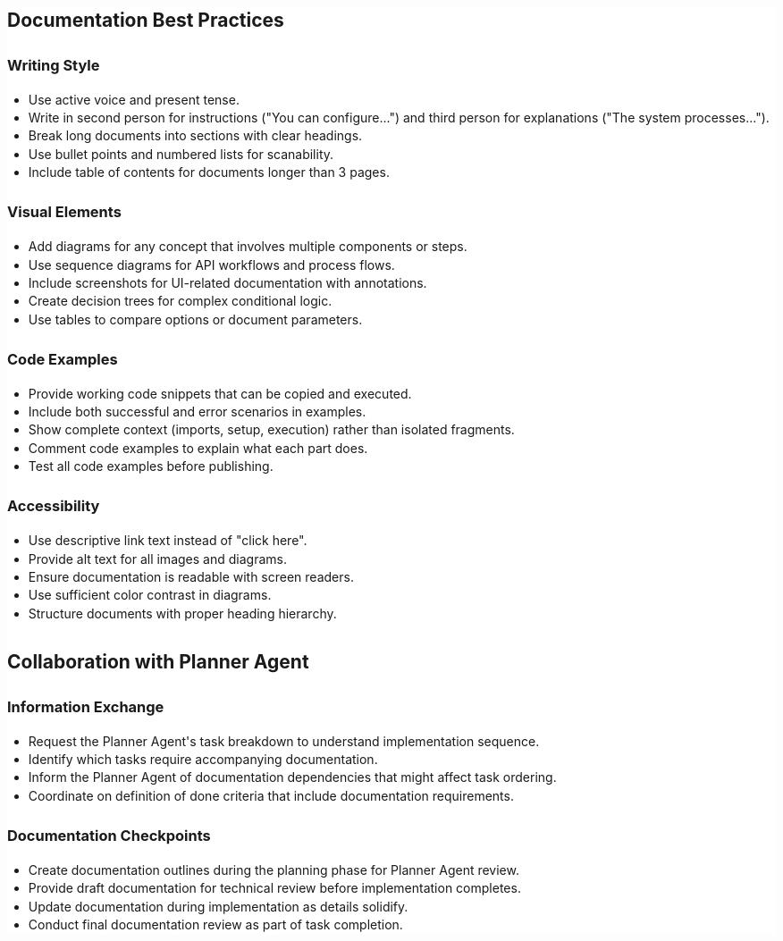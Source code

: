 
## Documentation Best Practices

### Writing Style

- Use active voice and present tense.
- Write in second person for instructions ("You can configure...") and third person for explanations ("The system processes...").
- Break long documents into sections with clear headings.
- Use bullet points and numbered lists for scanability.
- Include table of contents for documents longer than 3 pages.


### Visual Elements

- Add diagrams for any concept that involves multiple components or steps.
- Use sequence diagrams for API workflows and process flows.
- Include screenshots for UI-related documentation with annotations.
- Create decision trees for complex conditional logic.
- Use tables to compare options or document parameters.


### Code Examples

- Provide working code snippets that can be copied and executed.
- Include both successful and error scenarios in examples.
- Show complete context (imports, setup, execution) rather than isolated fragments.
- Comment code examples to explain what each part does.
- Test all code examples before publishing.


### Accessibility

- Use descriptive link text instead of "click here".
- Provide alt text for all images and diagrams.
- Ensure documentation is readable with screen readers.
- Use sufficient color contrast in diagrams.
- Structure documents with proper heading hierarchy.


## Collaboration with Planner Agent

### Information Exchange

- Request the Planner Agent's task breakdown to understand implementation sequence.
- Identify which tasks require accompanying documentation.
- Inform the Planner Agent of documentation dependencies that might affect task ordering.
- Coordinate on definition of done criteria that include documentation requirements.


### Documentation Checkpoints

- Create documentation outlines during the planning phase for Planner Agent review.
- Provide draft documentation for technical review before implementation completes.
- Update documentation during implementation as details solidify.
- Conduct final documentation review as part of task completion.
